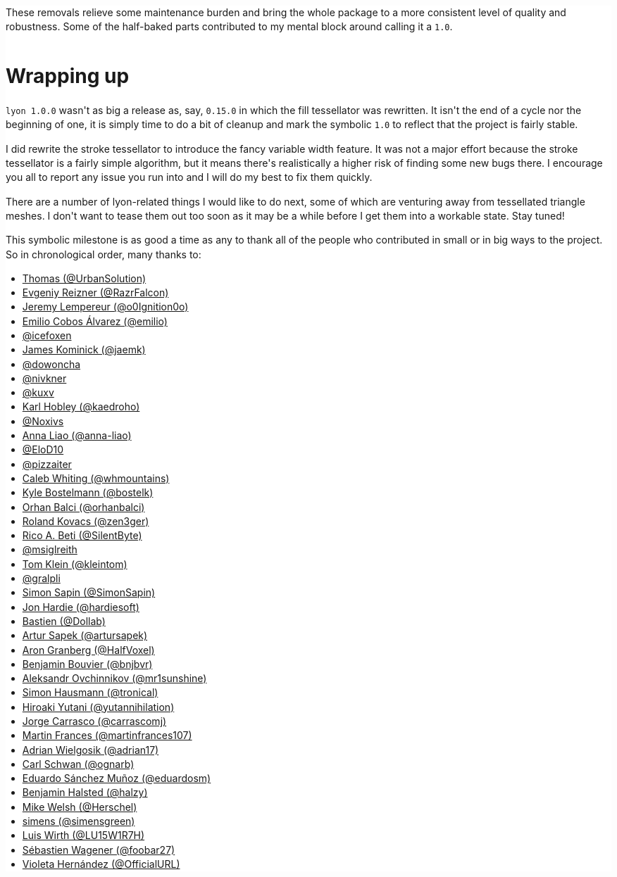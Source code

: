 These removals relieve some maintenance burden and bring the whole package to a more consistent level of quality and robustness. Some of the half-baked parts contributed to my mental block around calling it a `1.0`.


# Wrapping up

`lyon 1.0.0` wasn't as big a release as, say, `0.15.0` in which the fill tessellator was rewritten. It isn't the end of a cycle nor the beginning of one, it is simply time to do a bit of cleanup and mark the symbolic `1.0` to reflect that the project is fairly stable.

I did rewrite the stroke tessellator to introduce the fancy variable width feature. It was not a major effort because the stroke tessellator is a fairly simple algorithm, but it means there's realistically a higher risk of finding some new bugs there. I encourage you all to report any issue you run into and I will do my best to fix them quickly.

There are a number of lyon-related things I would like to do next, some of which are venturing away from tessellated triangle meshes. I don't want to tease them out too soon as it may be a while before I get them into a workable state. Stay tuned!


This symbolic milestone is as good a time as any to thank all of the people who contributed in small or in big ways to the project. So in chronological order, many thanks to:

* [Thomas (@UrbanSolution)](https://github.com/UrbanSolution/)
* [Evgeniy Reizner (@RazrFalcon)](https://github.com/RazrFalcon)
* [Jeremy Lempereur (@o0Ignition0o)](https://github.com/o0Ignition0o)
* [Emilio Cobos Álvarez (@emilio)](https://github.com/emilio)
* [@icefoxen](https://github.com/icefoxen)
* [James Kominick (@jaemk)](https://github.com/jaemk)
* [@dowoncha](https://github.com/dowoncha)
* [@nivkner](https://github.com/nivkner)
* [@kuxv](https://github.com/kuxv)
* [Karl Hobley (@kaedroho)](https://github.com/kaedroho)
* [@Noxivs](https://github.com/Noxivs)
* [Anna Liao (@anna-liao)](https://github.com/anna-liao)
* [@EloD10](https://github.com/EloD10)
* [@pizzaiter](https://github.com/pizzaiter)
* [Caleb Whiting (@whmountains)](https://github.com/whmountains)
* [Kyle Bostelmann (@bostelk)](https://github.com/bostelk)
* [Orhan Balci (@orhanbalci)](https://github.com/orhanbalci)
* [Roland Kovacs (@zen3ger)](https://github.com/zen3ger)
* [Rico A. Beti (@SilentByte)](https://github.com/SilentByte)
* [@msiglreith](https://github.com/msiglreith)
* [Tom Klein (@kleintom)](https://github.com/kleintom)
* [@gralpli](https://github.com/gralpli)
* [Simon Sapin (@SimonSapin)](https://github.com/SimonSapin)
* [Jon Hardie (@hardiesoft)](https://github.com/hardiesoft)
* [Bastien (@Dollab)](https://github.com/Dollab)
* [Artur Sapek (@artursapek)](https://github.com/artursapek)
* [Aron Granberg (@HalfVoxel)](https://github.com/HalfVoxel)
* [Benjamin Bouvier (@bnjbvr)](https://github.com/bnjbvr)
* [Aleksandr Ovchinnikov (@mr1sunshine)](https://github.com/mr1sunshine)
* [Simon Hausmann (@tronical)](https://github.com/tronical)
* [Hiroaki Yutani (@yutannihilation)](https://github.com/yutannihilation)
* [Jorge Carrasco (@carrascomj)](https://github.com/carrascomj)
* [Martin Frances (@martinfrances107)](https://github.com/martinfrances107)
* [Adrian Wielgosik (@adrian17)](https://github.com/adrian17)
* [Carl Schwan (@ognarb)](https://github.com/ognarb)
* [Eduardo Sánchez Muñoz (@eduardosm)](https://github.com/eduardosm)
* [Benjamin Halsted (@halzy)](https://github.com/halzy)
* [Mike Welsh (@Herschel)](https://github.com/Herschel)
* [simens (@simensgreen)](https://github.com/simensgreen)
* [Luis Wirth (@LU15W1R7H)](https://github.com/LU15W1R7H)
* [Sébastien Wagener (@foobar27)](https://github.com/foobar27)
* [Violeta Hernández (@OfficialURL)](https://github.com/OfficialURL)